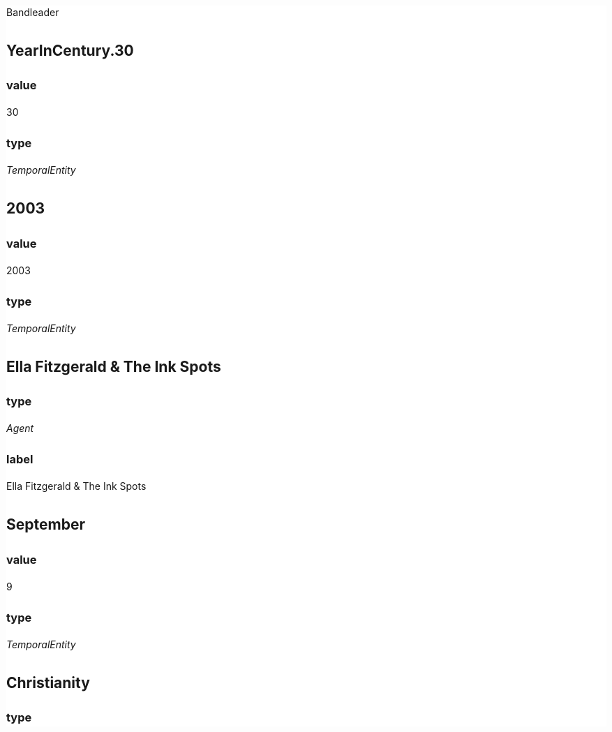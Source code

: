 
Bandleader

## YearInCentury.30

### value


30

### type


*TemporalEntity*

## 2003

### value


2003

### type


*TemporalEntity*

## Ella Fitzgerald & The Ink Spots

### type


*Agent*

### label


Ella Fitzgerald & The Ink Spots

## September

### value


9

### type


*TemporalEntity*

## Christianity

### type
